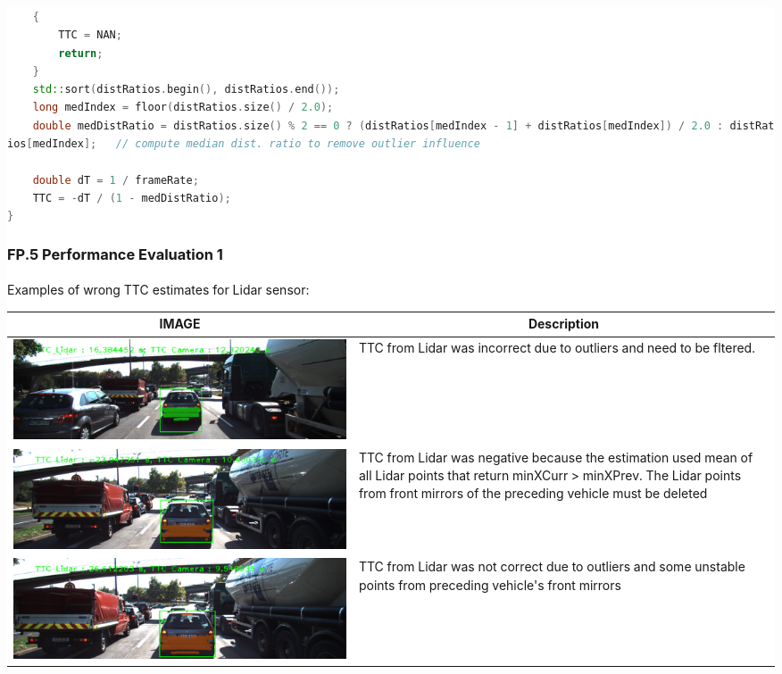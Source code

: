 ```c++
    {
        TTC = NAN;
        return;
    }
    std::sort(distRatios.begin(), distRatios.end());
    long medIndex = floor(distRatios.size() / 2.0);
    double medDistRatio = distRatios.size() % 2 == 0 ? (distRatios[medIndex - 1] + distRatios[medIndex]) / 2.0 : distRatios[medIndex];   // compute median dist. ratio to remove outlier influence

    double dT = 1 / frameRate;
    TTC = -dT / (1 - medDistRatio);
}    
```
### FP.5 Performance Evaluation 1

Examples of wrong TTC estimates for Lidar sensor:

IMAGE               | Description
--------------------| -------------------
<img src="images/TTC_Lidar1.png" > | TTC from Lidar was incorrect due to outliers and need to be fltered.
 <img src="images/TTC_Lidar2.png" > | TTC from Lidar was negative because the estimation used mean of all Lidar points that return minXCurr > minXPrev. The Lidar points from front mirrors of the preceding vehicle must be deleted
<img src="images/TTC_Lidar3.png" > | TTC from Lidar was not correct due to outliers and some unstable points from preceding vehicle's front mirrors

